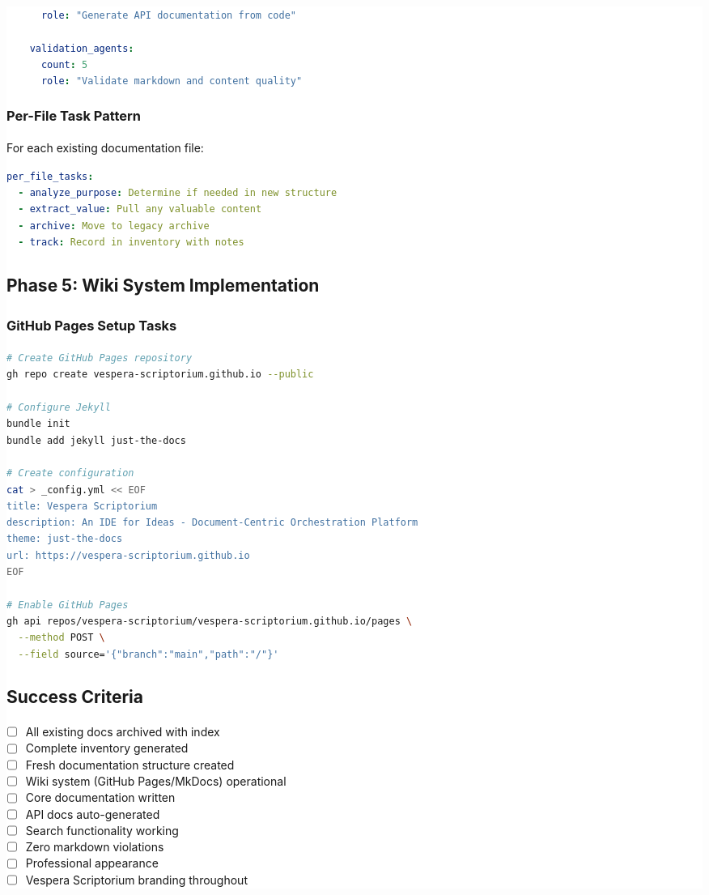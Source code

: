 ```yaml
      role: "Generate API documentation from code"
      
    validation_agents:
      count: 5
      role: "Validate markdown and content quality"
```

### Per-File Task Pattern

For each existing documentation file:

```yaml
per_file_tasks:
  - analyze_purpose: Determine if needed in new structure
  - extract_value: Pull any valuable content
  - archive: Move to legacy archive
  - track: Record in inventory with notes
```

## Phase 5: Wiki System Implementation

### GitHub Pages Setup Tasks

```bash
# Create GitHub Pages repository
gh repo create vespera-scriptorium.github.io --public

# Configure Jekyll
bundle init
bundle add jekyll just-the-docs

# Create configuration
cat > _config.yml << EOF
title: Vespera Scriptorium
description: An IDE for Ideas - Document-Centric Orchestration Platform
theme: just-the-docs
url: https://vespera-scriptorium.github.io
EOF

# Enable GitHub Pages
gh api repos/vespera-scriptorium/vespera-scriptorium.github.io/pages \
  --method POST \
  --field source='{"branch":"main","path":"/"}'
```

## Success Criteria

- [ ] All existing docs archived with index
- [ ] Complete inventory generated
- [ ] Fresh documentation structure created
- [ ] Wiki system (GitHub Pages/MkDocs) operational
- [ ] Core documentation written
- [ ] API docs auto-generated
- [ ] Search functionality working
- [ ] Zero markdown violations
- [ ] Professional appearance
- [ ] Vespera Scriptorium branding throughout
